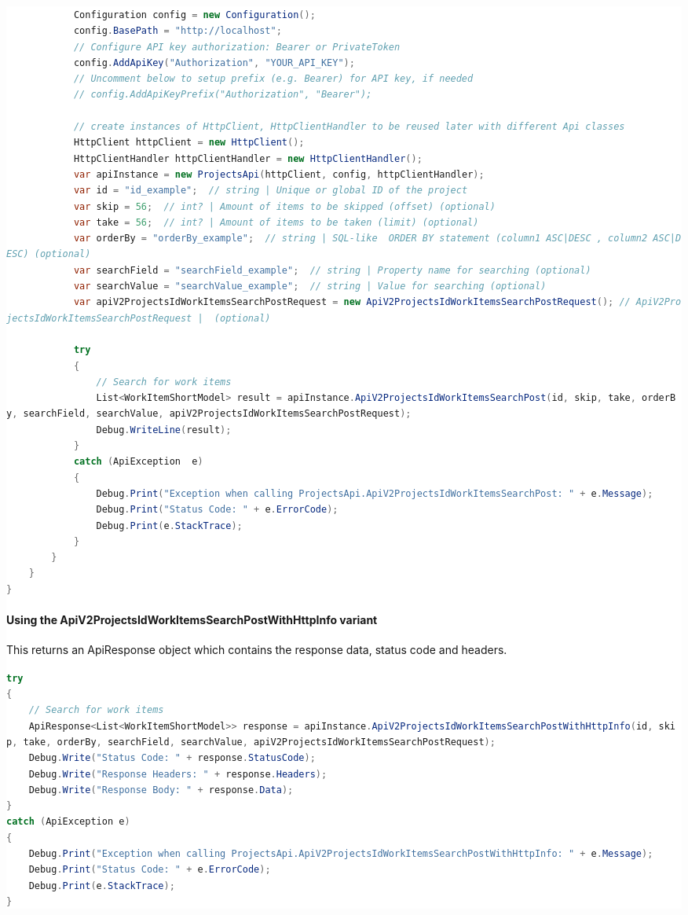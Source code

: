 ```csharp
            Configuration config = new Configuration();
            config.BasePath = "http://localhost";
            // Configure API key authorization: Bearer or PrivateToken
            config.AddApiKey("Authorization", "YOUR_API_KEY");
            // Uncomment below to setup prefix (e.g. Bearer) for API key, if needed
            // config.AddApiKeyPrefix("Authorization", "Bearer");

            // create instances of HttpClient, HttpClientHandler to be reused later with different Api classes
            HttpClient httpClient = new HttpClient();
            HttpClientHandler httpClientHandler = new HttpClientHandler();
            var apiInstance = new ProjectsApi(httpClient, config, httpClientHandler);
            var id = "id_example";  // string | Unique or global ID of the project
            var skip = 56;  // int? | Amount of items to be skipped (offset) (optional) 
            var take = 56;  // int? | Amount of items to be taken (limit) (optional) 
            var orderBy = "orderBy_example";  // string | SQL-like  ORDER BY statement (column1 ASC|DESC , column2 ASC|DESC) (optional) 
            var searchField = "searchField_example";  // string | Property name for searching (optional) 
            var searchValue = "searchValue_example";  // string | Value for searching (optional) 
            var apiV2ProjectsIdWorkItemsSearchPostRequest = new ApiV2ProjectsIdWorkItemsSearchPostRequest(); // ApiV2ProjectsIdWorkItemsSearchPostRequest |  (optional) 

            try
            {
                // Search for work items
                List<WorkItemShortModel> result = apiInstance.ApiV2ProjectsIdWorkItemsSearchPost(id, skip, take, orderBy, searchField, searchValue, apiV2ProjectsIdWorkItemsSearchPostRequest);
                Debug.WriteLine(result);
            }
            catch (ApiException  e)
            {
                Debug.Print("Exception when calling ProjectsApi.ApiV2ProjectsIdWorkItemsSearchPost: " + e.Message);
                Debug.Print("Status Code: " + e.ErrorCode);
                Debug.Print(e.StackTrace);
            }
        }
    }
}
```

#### Using the ApiV2ProjectsIdWorkItemsSearchPostWithHttpInfo variant
This returns an ApiResponse object which contains the response data, status code and headers.

```csharp
try
{
    // Search for work items
    ApiResponse<List<WorkItemShortModel>> response = apiInstance.ApiV2ProjectsIdWorkItemsSearchPostWithHttpInfo(id, skip, take, orderBy, searchField, searchValue, apiV2ProjectsIdWorkItemsSearchPostRequest);
    Debug.Write("Status Code: " + response.StatusCode);
    Debug.Write("Response Headers: " + response.Headers);
    Debug.Write("Response Body: " + response.Data);
}
catch (ApiException e)
{
    Debug.Print("Exception when calling ProjectsApi.ApiV2ProjectsIdWorkItemsSearchPostWithHttpInfo: " + e.Message);
    Debug.Print("Status Code: " + e.ErrorCode);
    Debug.Print(e.StackTrace);
}
```